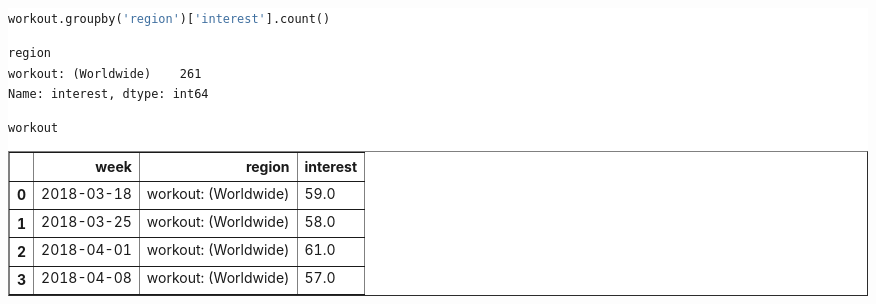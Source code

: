 


```python
workout.groupby('region')['interest'].count()
```




    region
    workout: (Worldwide)    261
    Name: interest, dtype: int64




```python
workout
```




<div>
<style scoped>
    .dataframe tbody tr th:only-of-type {
        vertical-align: middle;
    }

    .dataframe tbody tr th {
        vertical-align: top;
    }

    .dataframe thead th {
        text-align: right;
    }
</style>
<table border="1" class="dataframe">
  <thead>
    <tr style="text-align: right;">
      <th></th>
      <th>week</th>
      <th>region</th>
      <th>interest</th>
    </tr>
  </thead>
  <tbody>
    <tr>
      <th>0</th>
      <td>2018-03-18</td>
      <td>workout: (Worldwide)</td>
      <td>59.0</td>
    </tr>
    <tr>
      <th>1</th>
      <td>2018-03-25</td>
      <td>workout: (Worldwide)</td>
      <td>58.0</td>
    </tr>
    <tr>
      <th>2</th>
      <td>2018-04-01</td>
      <td>workout: (Worldwide)</td>
      <td>61.0</td>
    </tr>
    <tr>
      <th>3</th>
      <td>2018-04-08</td>
      <td>workout: (Worldwide)</td>
      <td>57.0</td>
    </tr>